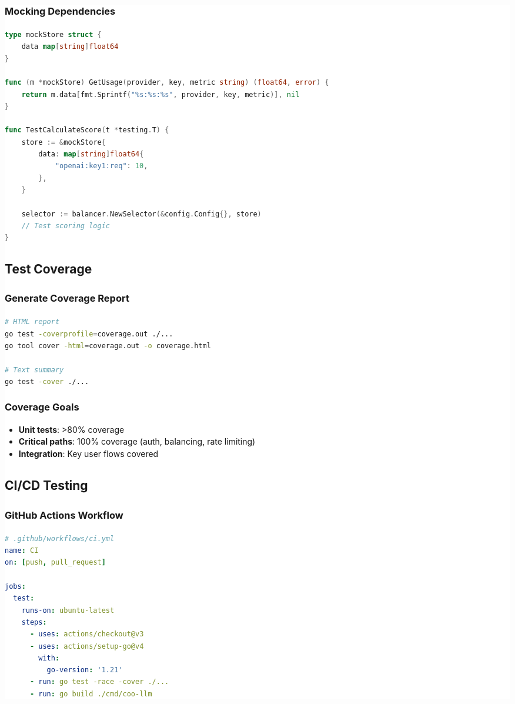 
### Mocking Dependencies

```go
type mockStore struct {
    data map[string]float64
}

func (m *mockStore) GetUsage(provider, key, metric string) (float64, error) {
    return m.data[fmt.Sprintf("%s:%s:%s", provider, key, metric)], nil
}

func TestCalculateScore(t *testing.T) {
    store := &mockStore{
        data: map[string]float64{
            "openai:key1:req": 10,
        },
    }

    selector := balancer.NewSelector(&config.Config{}, store)
    // Test scoring logic
}
```

## Test Coverage

### Generate Coverage Report

```bash
# HTML report
go test -coverprofile=coverage.out ./...
go tool cover -html=coverage.out -o coverage.html

# Text summary
go test -cover ./...
```

### Coverage Goals

- **Unit tests**: >80% coverage
- **Critical paths**: 100% coverage (auth, balancing, rate limiting)
- **Integration**: Key user flows covered

## CI/CD Testing

### GitHub Actions Workflow

```yaml
# .github/workflows/ci.yml
name: CI
on: [push, pull_request]

jobs:
  test:
    runs-on: ubuntu-latest
    steps:
      - uses: actions/checkout@v3
      - uses: actions/setup-go@v4
        with:
          go-version: '1.21'
      - run: go test -race -cover ./...
      - run: go build ./cmd/coo-llm
```

